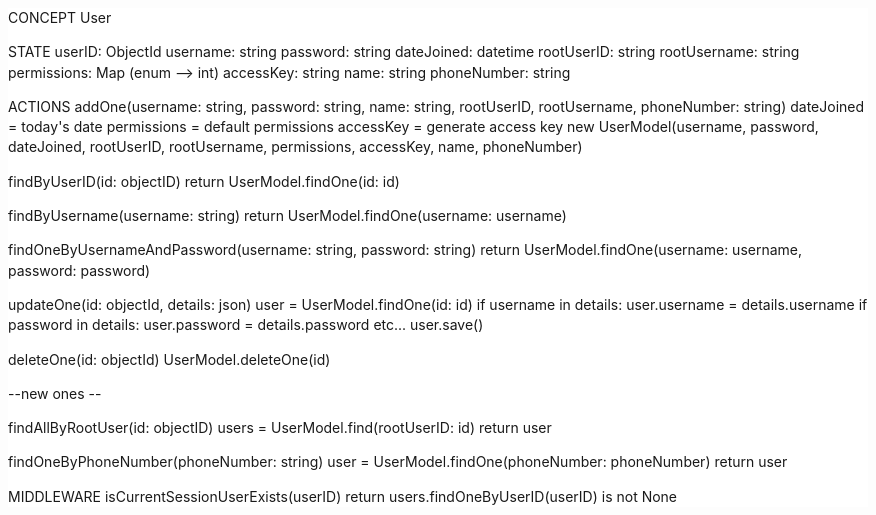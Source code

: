 CONCEPT User

STATE
userID: ObjectId
username: string
password: string
dateJoined: datetime
rootUserID: string
rootUsername: string
permissions: Map (enum --> int)
accessKey: string
name: string
phoneNumber: string

ACTIONS
addOne(username: string, password: string, name: string, rootUserID, rootUsername, phoneNumber: string)
	dateJoined = today's date
	permissions = default permissions
	accessKey = generate access key
	new UserModel(username, password, dateJoined, rootUserID, rootUsername, permissions, accessKey, name, phoneNumber)

findByUserID(id: objectID)
	return UserModel.findOne(id: id)

findByUsername(username: string)
	return UserModel.findOne(username: username)

findOneByUsernameAndPassword(username: string, password: string)
	return UserModel.findOne(username: username, password: password)

updateOne(id: objectId, details: json)
	user = UserModel.findOne(id: id)
	if username in details:
		user.username = details.username
	if password in details:
		user.password = details.password
	etc...
	user.save()

deleteOne(id: objectId)
	UserModel.deleteOne(id)

--new ones --

findAllByRootUser(id: objectID)
	users = UserModel.find(rootUserID: id)
	return user

findOneByPhoneNumber(phoneNumber: string)
	user = UserModel.findOne(phoneNumber: phoneNumber)
	return user

MIDDLEWARE
isCurrentSessionUserExists(userID)
	return users.findOneByUserID(userID) is not None
